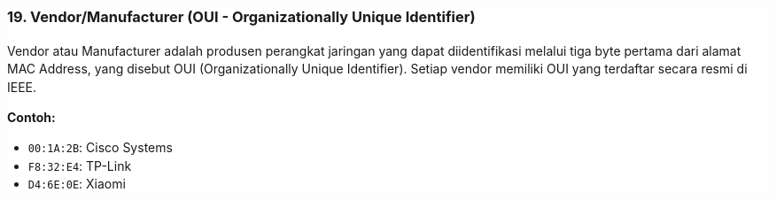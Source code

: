 ### 19. Vendor/Manufacturer (OUI - Organizationally Unique Identifier)

Vendor atau Manufacturer adalah produsen perangkat jaringan yang dapat diidentifikasi melalui tiga byte pertama dari alamat MAC Address, yang disebut OUI (Organizationally Unique Identifier). Setiap vendor memiliki OUI yang terdaftar secara resmi di IEEE.

**Contoh:**
- `00:1A:2B`: Cisco Systems
- `F8:32:E4`: TP-Link
- `D4:6E:0E`: Xiaomi
